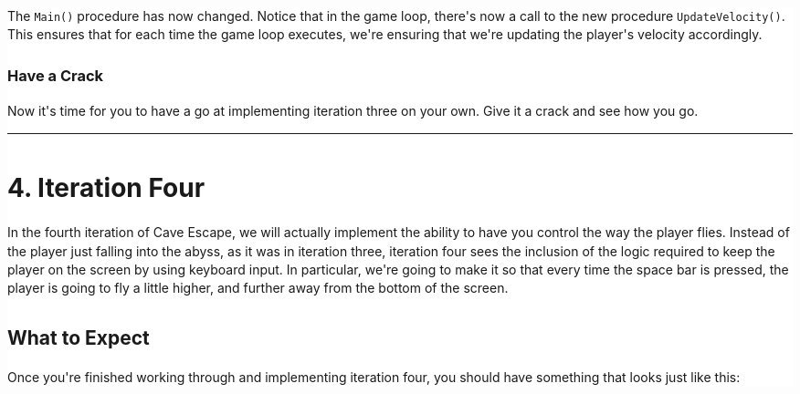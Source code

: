 
The ```Main()``` procedure has now changed. Notice that in the game loop, there's now a call to the new procedure ```UpdateVelocity()```. This ensures that for each time the game loop executes, we're ensuring that we're updating the player's velocity accordingly.

### Have a Crack
Now it's time for you to have a go at implementing iteration three on your own. Give it a crack and see how you go.

---
# 4. Iteration Four

In the fourth iteration of Cave Escape, we will actually implement the ability to have you control the way the player flies. Instead of the player just falling into the abyss, as it was in iteration three, iteration four sees the inclusion of the logic required to keep the player on the screen by using keyboard input. In particular, we're going to make it so that every time the space bar is pressed, the player is going to fly a little higher, and further away from the bottom of the screen.

## What to Expect

Once you're finished working through and implementing iteration four, you should have something that looks just like this:

